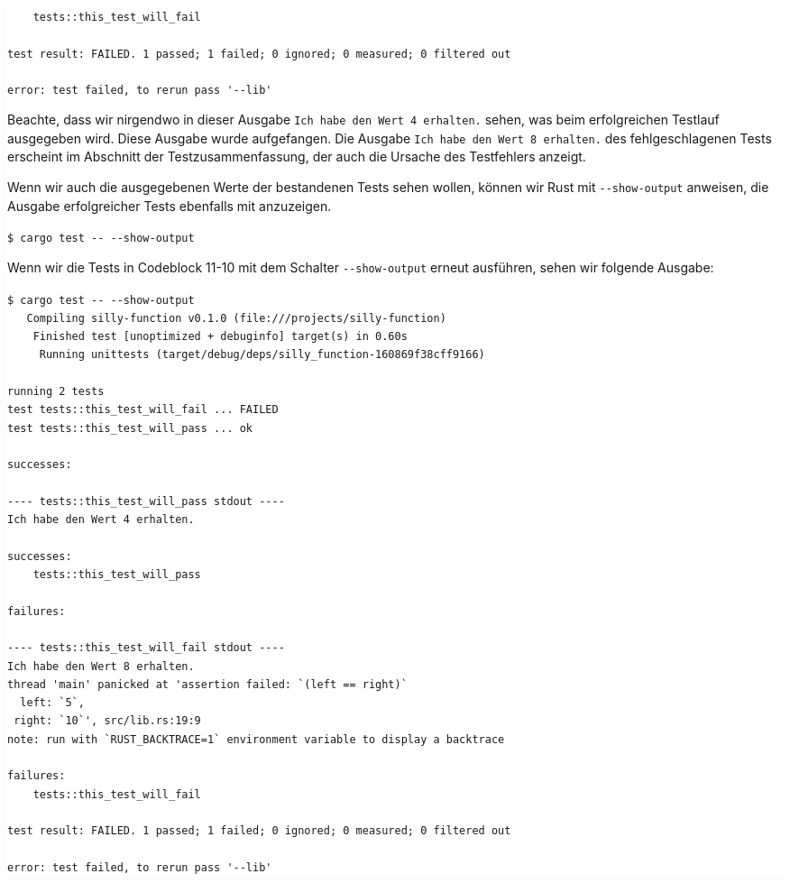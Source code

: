 ```console
    tests::this_test_will_fail

test result: FAILED. 1 passed; 1 failed; 0 ignored; 0 measured; 0 filtered out

error: test failed, to rerun pass '--lib'
```

Beachte, dass wir nirgendwo in dieser Ausgabe `Ich habe den Wert 4 erhalten.`
sehen, was beim erfolgreichen Testlauf ausgegeben wird. Diese Ausgabe wurde
aufgefangen. Die Ausgabe `Ich habe den Wert 8 erhalten.` des fehlgeschlagenen
Tests erscheint im Abschnitt der Testzusammenfassung, der auch die Ursache des
Testfehlers anzeigt.

Wenn wir auch die ausgegebenen Werte der bestandenen Tests sehen wollen, können
wir Rust mit `--show-output` anweisen, die Ausgabe erfolgreicher Tests
ebenfalls mit anzuzeigen.

```console
$ cargo test -- --show-output
```

Wenn wir die Tests in Codeblock 11-10 mit dem Schalter `--show-output` erneut
ausführen, sehen wir folgende Ausgabe:

```console
$ cargo test -- --show-output
   Compiling silly-function v0.1.0 (file:///projects/silly-function)
    Finished test [unoptimized + debuginfo] target(s) in 0.60s
     Running unittests (target/debug/deps/silly_function-160869f38cff9166)

running 2 tests
test tests::this_test_will_fail ... FAILED
test tests::this_test_will_pass ... ok

successes:

---- tests::this_test_will_pass stdout ----
Ich habe den Wert 4 erhalten.

successes:
    tests::this_test_will_pass

failures:

---- tests::this_test_will_fail stdout ----
Ich habe den Wert 8 erhalten.
thread 'main' panicked at 'assertion failed: `(left == right)`
  left: `5`,
 right: `10`', src/lib.rs:19:9
note: run with `RUST_BACKTRACE=1` environment variable to display a backtrace

failures:
    tests::this_test_will_fail

test result: FAILED. 1 passed; 1 failed; 0 ignored; 0 measured; 0 filtered out

error: test failed, to rerun pass '--lib'
```
